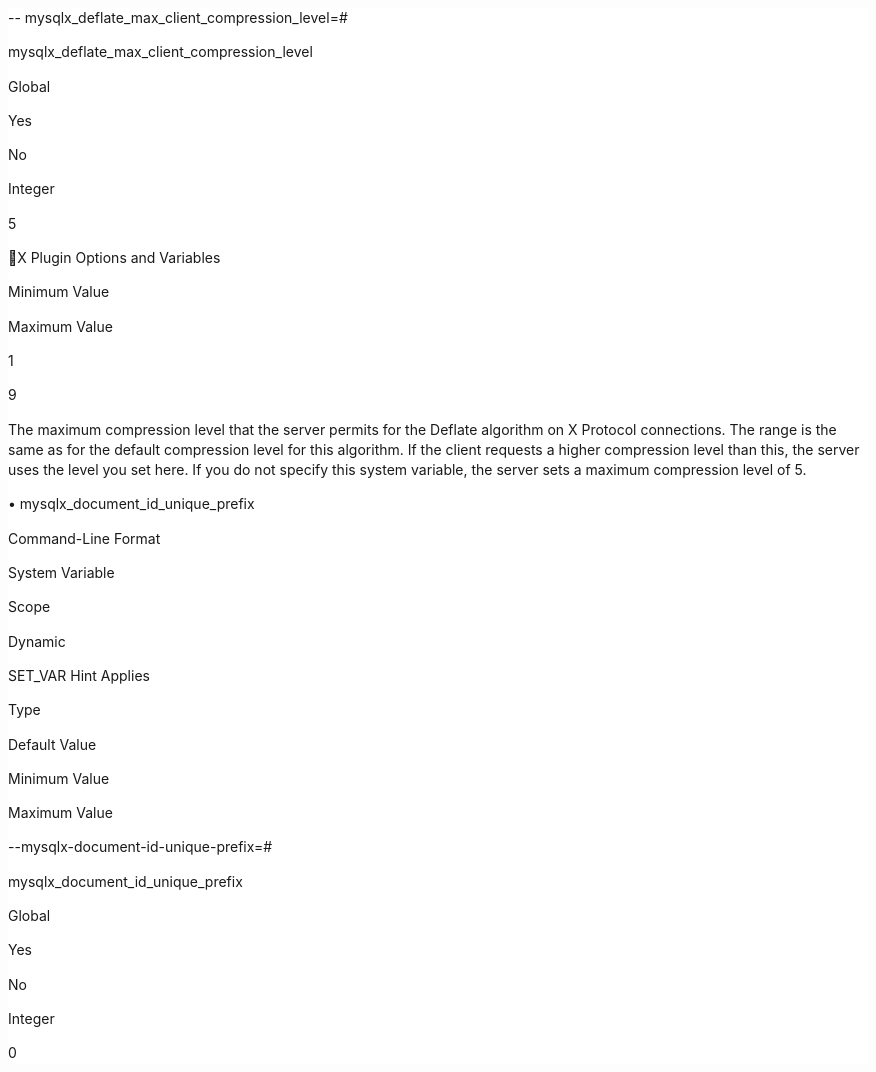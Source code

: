 --
mysqlx_deflate_max_client_compression_level=#

mysqlx_deflate_max_client_compression_level

Global

Yes

No

Integer

5

X Plugin Options and Variables

Minimum Value

Maximum Value

1

9

The maximum compression level that the server permits for the Deflate algorithm on X Protocol
connections. The range is the same as for the default compression level for this algorithm. If the
client requests a higher compression level than this, the server uses the level you set here. If you do
not specify this system variable, the server sets a maximum compression level of 5.

• mysqlx_document_id_unique_prefix

Command-Line Format

System Variable

Scope

Dynamic

SET_VAR Hint Applies

Type

Default Value

Minimum Value

Maximum Value

--mysqlx-document-id-unique-prefix=#

mysqlx_document_id_unique_prefix

Global

Yes

No

Integer

0
